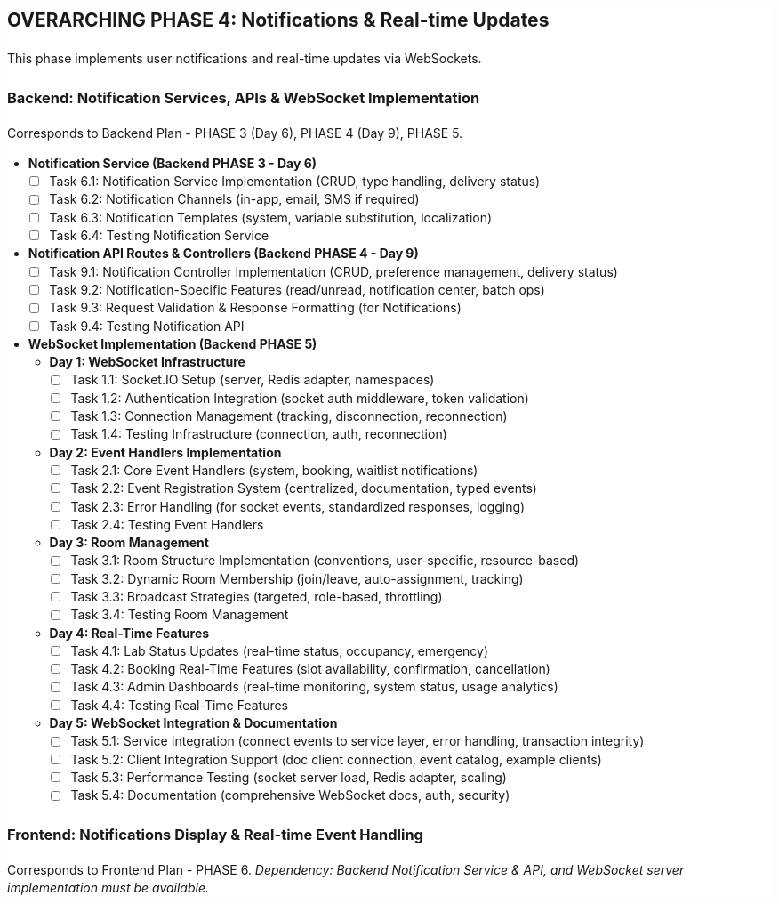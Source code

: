 
## OVERARCHING PHASE 4: Notifications & Real-time Updates

This phase implements user notifications and real-time updates via WebSockets.

### Backend: Notification Services, APIs & WebSocket Implementation
Corresponds to Backend Plan - PHASE 3 (Day 6), PHASE 4 (Day 9), PHASE 5.

*   **Notification Service (Backend PHASE 3 - Day 6)**
    *   [ ] Task 6.1: Notification Service Implementation (CRUD, type handling, delivery status)
    *   [ ] Task 6.2: Notification Channels (in-app, email, SMS if required)
    *   [ ] Task 6.3: Notification Templates (system, variable substitution, localization)
    *   [ ] Task 6.4: Testing Notification Service
*   **Notification API Routes & Controllers (Backend PHASE 4 - Day 9)**
    *   [ ] Task 9.1: Notification Controller Implementation (CRUD, preference management, delivery status)
    *   [ ] Task 9.2: Notification-Specific Features (read/unread, notification center, batch ops)
    *   [ ] Task 9.3: Request Validation & Response Formatting (for Notifications)
    *   [ ] Task 9.4: Testing Notification API
*   **WebSocket Implementation (Backend PHASE 5)**
    *   **Day 1: WebSocket Infrastructure**
        *   [ ] Task 1.1: Socket.IO Setup (server, Redis adapter, namespaces)
        *   [ ] Task 1.2: Authentication Integration (socket auth middleware, token validation)
        *   [ ] Task 1.3: Connection Management (tracking, disconnection, reconnection)
        *   [ ] Task 1.4: Testing Infrastructure (connection, auth, reconnection)
    *   **Day 2: Event Handlers Implementation**
        *   [ ] Task 2.1: Core Event Handlers (system, booking, waitlist notifications)
        *   [ ] Task 2.2: Event Registration System (centralized, documentation, typed events)
        *   [ ] Task 2.3: Error Handling (for socket events, standardized responses, logging)
        *   [ ] Task 2.4: Testing Event Handlers
    *   **Day 3: Room Management**
        *   [ ] Task 3.1: Room Structure Implementation (conventions, user-specific, resource-based)
        *   [ ] Task 3.2: Dynamic Room Membership (join/leave, auto-assignment, tracking)
        *   [ ] Task 3.3: Broadcast Strategies (targeted, role-based, throttling)
        *   [ ] Task 3.4: Testing Room Management
    *   **Day 4: Real-Time Features**
        *   [ ] Task 4.1: Lab Status Updates (real-time status, occupancy, emergency)
        *   [ ] Task 4.2: Booking Real-Time Features (slot availability, confirmation, cancellation)
        *   [ ] Task 4.3: Admin Dashboards (real-time monitoring, system status, usage analytics)
        *   [ ] Task 4.4: Testing Real-Time Features
    *   **Day 5: WebSocket Integration & Documentation**
        *   [ ] Task 5.1: Service Integration (connect events to service layer, error handling, transaction integrity)
        *   [ ] Task 5.2: Client Integration Support (doc client connection, event catalog, example clients)
        *   [ ] Task 5.3: Performance Testing (socket server load, Redis adapter, scaling)
        *   [ ] Task 5.4: Documentation (comprehensive WebSocket docs, auth, security)

### Frontend: Notifications Display & Real-time Event Handling
Corresponds to Frontend Plan - PHASE 6.
*Dependency: Backend Notification Service & API, and WebSocket server implementation must be available.*
